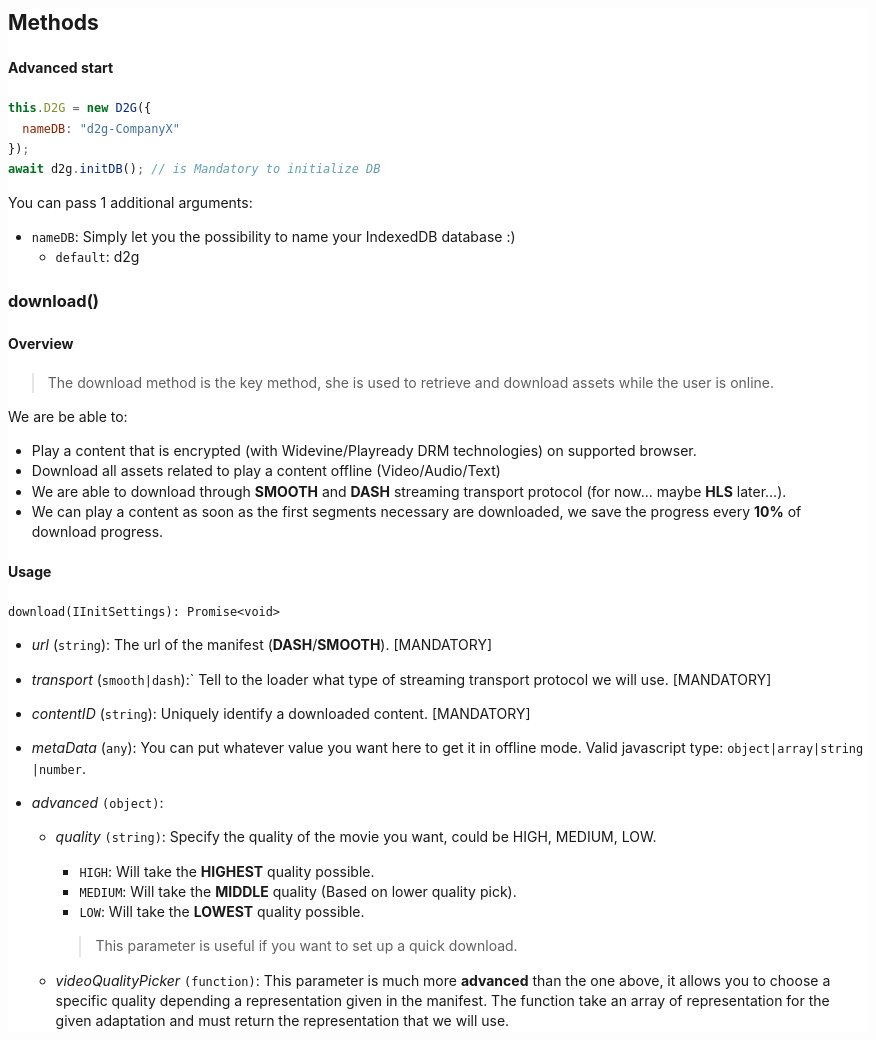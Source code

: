 ## Methods

#### Advanced start

```js
this.D2G = new D2G({
  nameDB: "d2g-CompanyX"
});
await d2g.initDB(); // is Mandatory to initialize DB
```

You can pass 1 additional arguments:

- `nameDB`: Simply let you the possibility to name your IndexedDB database :)
  - `default`: d2g

### download()

#### Overview

> The download method is the key method, she is used to retrieve and download assets while the user is online.

We are be able to:

- Play a content that is encrypted (with Widevine/Playready DRM technologies) on supported browser.
- Download all assets related to play a content offline (Video/Audio/Text)
- We are able to download through **SMOOTH** and **DASH** streaming transport protocol (for now... maybe **HLS** later...).
- We can play a content as soon as the first segments necessary are downloaded, we save the progress every **10%** of download progress.

#### Usage

`download(IInitSettings): Promise<void>`

- _url_ (`string`): The url of the manifest (**DASH**/**SMOOTH**). [MANDATORY]

- _transport_ (`smooth|dash`):` Tell to the loader what type of streaming transport protocol we will use. [MANDATORY]

- _contentID_ (`string`): Uniquely identify a downloaded content. [MANDATORY]

- _metaData_ (`any`): You can put whatever value you want here to get it in offline mode. Valid javascript type: `object|array|string|number`.

- _advanced_ `(object)`:

  - _quality_ `(string)`: Specify the quality of the movie you want, could be HIGH, MEDIUM, LOW.

    - `HIGH`: Will take the **HIGHEST** quality possible.
    - `MEDIUM`: Will take the **MIDDLE** quality (Based on lower quality pick).
    - `LOW`: Will take the **LOWEST** quality possible.

    > This parameter is useful if you want to set up a quick download.

  - _videoQualityPicker_ `(function)`: This parameter is much more **advanced** than the one above, it allows you to choose a specific quality depending a representation given in the manifest. The function take an array of representation for the given adaptation and must return the representation that we will use.
